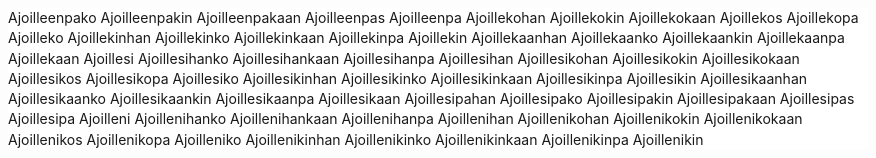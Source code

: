 Ajoilleenpako
Ajoilleenpakin
Ajoilleenpakaan
Ajoilleenpas
Ajoilleenpa
Ajoillekohan
Ajoillekokin
Ajoillekokaan
Ajoillekos
Ajoillekopa
Ajoilleko
Ajoillekinhan
Ajoillekinko
Ajoillekinkaan
Ajoillekinpa
Ajoillekin
Ajoillekaanhan
Ajoillekaanko
Ajoillekaankin
Ajoillekaanpa
Ajoillekaan
Ajoillesi
Ajoillesihanko
Ajoillesihankaan
Ajoillesihanpa
Ajoillesihan
Ajoillesikohan
Ajoillesikokin
Ajoillesikokaan
Ajoillesikos
Ajoillesikopa
Ajoillesiko
Ajoillesikinhan
Ajoillesikinko
Ajoillesikinkaan
Ajoillesikinpa
Ajoillesikin
Ajoillesikaanhan
Ajoillesikaanko
Ajoillesikaankin
Ajoillesikaanpa
Ajoillesikaan
Ajoillesipahan
Ajoillesipako
Ajoillesipakin
Ajoillesipakaan
Ajoillesipas
Ajoillesipa
Ajoilleni
Ajoillenihanko
Ajoillenihankaan
Ajoillenihanpa
Ajoillenihan
Ajoillenikohan
Ajoillenikokin
Ajoillenikokaan
Ajoillenikos
Ajoillenikopa
Ajoilleniko
Ajoillenikinhan
Ajoillenikinko
Ajoillenikinkaan
Ajoillenikinpa
Ajoillenikin